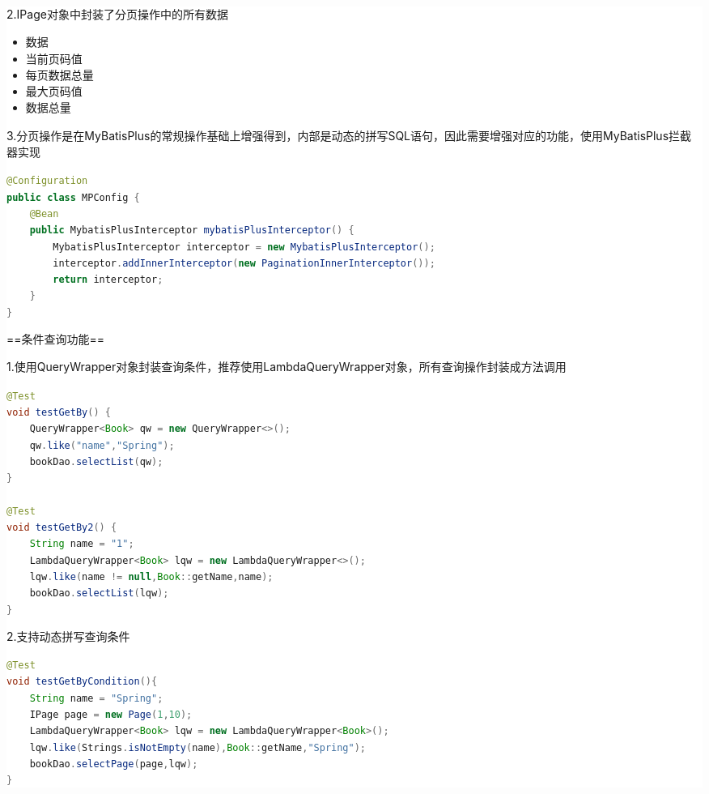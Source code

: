 2.IPage对象中封装了分页操作中的所有数据

- 数据
- 当前页码值
- 每页数据总量
- 最大页码值
- 数据总量

3.分页操作是在MyBatisPlus的常规操作基础上增强得到，内部是动态的拼写SQL语句，因此需要增强对应的功能，使用MyBatisPlus拦截器实现

```Java
@Configuration
public class MPConfig {
    @Bean
    public MybatisPlusInterceptor mybatisPlusInterceptor() {
        MybatisPlusInterceptor interceptor = new MybatisPlusInterceptor();
        interceptor.addInnerInterceptor(new PaginationInnerInterceptor());
        return interceptor;
    }
}
```

==条件查询功能==

1.使用QueryWrapper对象封装查询条件，推荐使用LambdaQueryWrapper对象，所有查询操作封装成方法调用

```Java
@Test
void testGetBy() {
    QueryWrapper<Book> qw = new QueryWrapper<>();
    qw.like("name","Spring");
    bookDao.selectList(qw);
}

@Test
void testGetBy2() {
    String name = "1";
    LambdaQueryWrapper<Book> lqw = new LambdaQueryWrapper<>();
    lqw.like(name != null,Book::getName,name);
    bookDao.selectList(lqw);
}
```

2.支持动态拼写查询条件

```Java
@Test
void testGetByCondition(){
    String name = "Spring";
    IPage page = new Page(1,10);
    LambdaQueryWrapper<Book> lqw = new LambdaQueryWrapper<Book>();
    lqw.like(Strings.isNotEmpty(name),Book::getName,"Spring");
    bookDao.selectPage(page,lqw);
}
```
